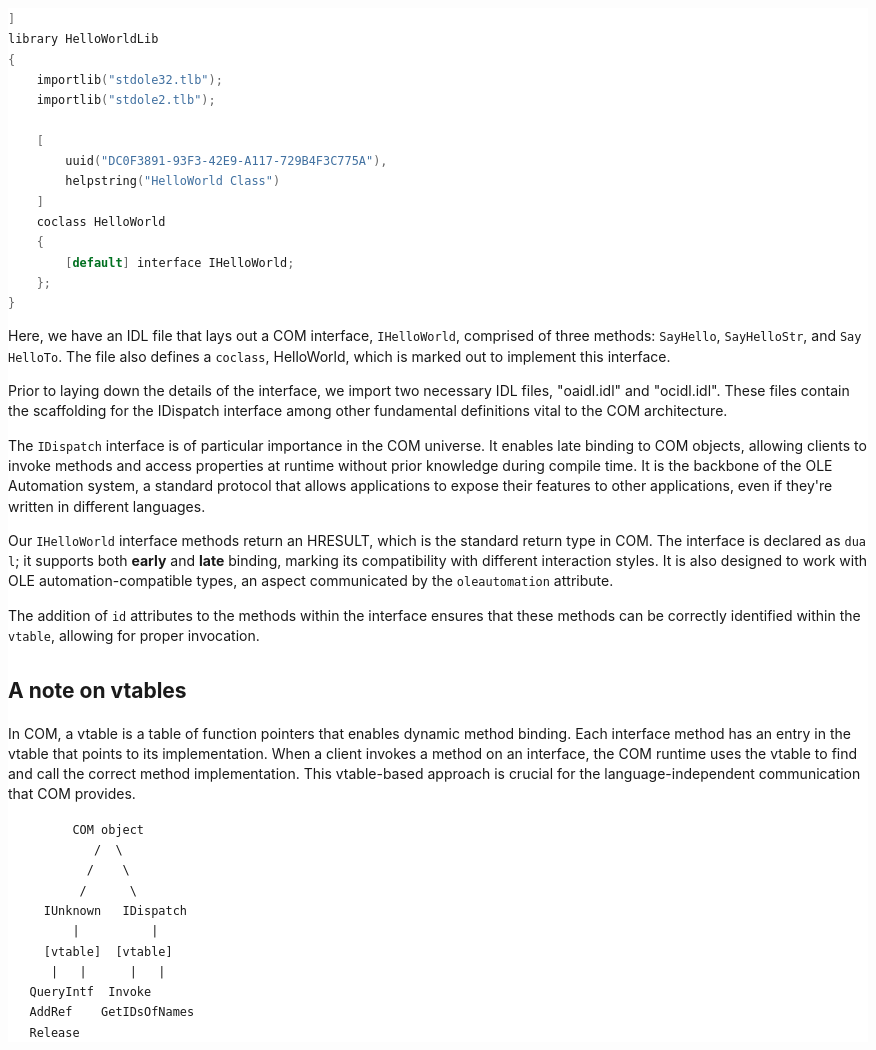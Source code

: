 ```cpp
]
library HelloWorldLib
{
    importlib("stdole32.tlb");
    importlib("stdole2.tlb");

    [
        uuid("DC0F3891-93F3-42E9-A117-729B4F3C775A"),
        helpstring("HelloWorld Class")
    ]
    coclass HelloWorld
    {
        [default] interface IHelloWorld;
    };
}
```

Here, we have an IDL file that lays out a COM interface, `IHelloWorld`, comprised of three methods: `SayHello`, `SayHelloStr`, and `SayHelloTo`. The file also defines a `coclass`, HelloWorld, which is marked out to implement this interface.

Prior to laying down the details of the interface, we import two necessary IDL files, "oaidl.idl" and "ocidl.idl". These files contain the scaffolding for the IDispatch interface among other fundamental definitions vital to the COM architecture.

The `IDispatch` interface is of particular importance in the COM universe. It enables late binding to COM objects, allowing clients to invoke methods and access properties at runtime without prior knowledge during compile time. It is the backbone of the OLE Automation system, a standard protocol that allows applications to expose their features to other applications, even if they're written in different languages.

Our `IHelloWorld` interface methods return an HRESULT, which is the standard return type in COM. The interface is declared as `dual`; it supports both **early** and **late** binding, marking its compatibility with different interaction styles. It is also designed to work with OLE automation-compatible types, an aspect communicated by the `oleautomation` attribute.

The addition of `id` attributes to the methods within the interface ensures that these methods can be correctly identified within the `vtable`, allowing for proper invocation.

## A note on vtables

In COM, a vtable is a table of function pointers that enables dynamic method binding. Each interface method has an entry in the vtable that points to its implementation. When a client invokes a method on an interface, the COM runtime uses the vtable to find and call the correct method implementation. This vtable-based approach is crucial for the language-independent communication that COM provides.

```shell
         COM object
            /  \
           /    \
          /      \
     IUnknown   IDispatch
         |          |
     [vtable]  [vtable]
      |   |      |   |
   QueryIntf  Invoke
   AddRef    GetIDsOfNames
   Release
```
